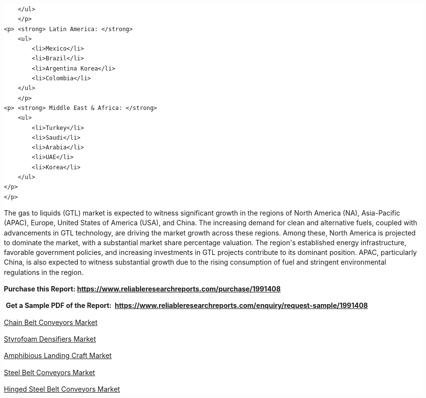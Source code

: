         </ul>
        </p> 
    <p> <strong> Latin America: </strong>
        <ul>
            <li>Mexico</li>
            <li>Brazil</li>
            <li>Argentina Korea</li>
            <li>Colombia</li>
        </ul>
        </p> 
    <p> <strong> Middle East & Africa: </strong>
        <ul>
            <li>Turkey</li>
            <li>Saudi</li>
            <li>Arabia</li>
            <li>UAE</li>
            <li>Korea</li>
        </ul>
    </p>
    </p>
<p><p>The gas to liquids (GTL) market is expected to witness significant growth in the regions of North America (NA), Asia-Pacific (APAC), Europe, United States of America (USA), and China. The increasing demand for clean and alternative fuels, coupled with advancements in GTL technology, are driving the market growth across these regions. Among these, North America is projected to dominate the market, with a substantial market share percentage valuation. The region's established energy infrastructure, favorable government policies, and increasing investments in GTL projects contribute to its dominant position. APAC, particularly China, is also expected to witness substantial growth due to the rising consumption of fuel and stringent environmental regulations in the region.</p></p>
<p><strong>Purchase this Report: <a href="https://www.reliableresearchreports.com/purchase/1991408">https://www.reliableresearchreports.com/purchase/1991408</a></strong></p>
<p>&nbsp;<strong>Get a Sample PDF of the Report:&nbsp;&nbsp;<a href="https://www.reliableresearchreports.com/enquiry/request-sample/1991408">https://www.reliableresearchreports.com/enquiry/request-sample/1991408</a></strong></p>
<p><strong></strong></p>
<p><p><a href="https://medium.com/@bonniehoppe2023/chain-belt-conveyors-market-size-and-market-trends-complete-industry-overview-2023-to-2030-22546a23de48">Chain Belt Conveyors Market</a></p><p><a href="https://medium.com/@kevinbarnes75/styrofoam-densifiers-market-insights-into-market-cagr-market-trends-and-growth-strategies-f1ea06a3a644">Styrofoam Densifiers Market</a></p><p><a href="https://medium.com/@randysimpson755/amphibious-landing-craft-market-outlook-industry-overview-and-forecast-2023-to-2030-17e4a981a157">Amphibious Landing Craft Market</a></p><p><a href="https://medium.com/@olenwuckert56/steel-belt-conveyors-market-report-reveals-the-latest-trends-and-growth-opportunities-of-this-713551b7df0c">Steel Belt Conveyors Market</a></p><p><a href="https://medium.com/@linneahilll6456/hinged-steel-belt-conveyors-market-size-and-market-trends-complete-industry-overview-2023-to-2030-20477a5e4a1c">Hinged Steel Belt Conveyors Market</a></p></p>